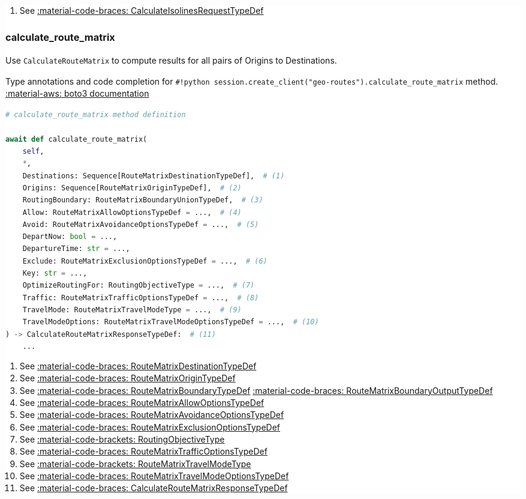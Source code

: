 1. See [:material-code-braces: CalculateIsolinesRequestTypeDef](./type_defs.md#calculateisolinesrequesttypedef) 

### calculate\_route\_matrix

Use <code>CalculateRouteMatrix</code> to compute results for all pairs of
Origins to Destinations.

Type annotations and code completion for `#!python session.create_client("geo-routes").calculate_route_matrix` method.
[:material-aws: boto3 documentation](https://boto3.amazonaws.com/v1/documentation/api/latest/reference/services/geo-routes/client/calculate_route_matrix.html)

```python
# calculate_route_matrix method definition

await def calculate_route_matrix(
    self,
    *,
    Destinations: Sequence[RouteMatrixDestinationTypeDef],  # (1)
    Origins: Sequence[RouteMatrixOriginTypeDef],  # (2)
    RoutingBoundary: RouteMatrixBoundaryUnionTypeDef,  # (3)
    Allow: RouteMatrixAllowOptionsTypeDef = ...,  # (4)
    Avoid: RouteMatrixAvoidanceOptionsTypeDef = ...,  # (5)
    DepartNow: bool = ...,
    DepartureTime: str = ...,
    Exclude: RouteMatrixExclusionOptionsTypeDef = ...,  # (6)
    Key: str = ...,
    OptimizeRoutingFor: RoutingObjectiveType = ...,  # (7)
    Traffic: RouteMatrixTrafficOptionsTypeDef = ...,  # (8)
    TravelMode: RouteMatrixTravelModeType = ...,  # (9)
    TravelModeOptions: RouteMatrixTravelModeOptionsTypeDef = ...,  # (10)
) -> CalculateRouteMatrixResponseTypeDef:  # (11)
    ...
```

1. See [:material-code-braces: RouteMatrixDestinationTypeDef](./type_defs.md#routematrixdestinationtypedef) 
2. See [:material-code-braces: RouteMatrixOriginTypeDef](./type_defs.md#routematrixorigintypedef) 
3. See [:material-code-braces: RouteMatrixBoundaryTypeDef](./type_defs.md#routematrixboundarytypedef) [:material-code-braces: RouteMatrixBoundaryOutputTypeDef](./type_defs.md#routematrixboundaryoutputtypedef) 
4. See [:material-code-braces: RouteMatrixAllowOptionsTypeDef](./type_defs.md#routematrixallowoptionstypedef) 
5. See [:material-code-braces: RouteMatrixAvoidanceOptionsTypeDef](./type_defs.md#routematrixavoidanceoptionstypedef) 
6. See [:material-code-braces: RouteMatrixExclusionOptionsTypeDef](./type_defs.md#routematrixexclusionoptionstypedef) 
7. See [:material-code-brackets: RoutingObjectiveType](./literals.md#routingobjectivetype) 
8. See [:material-code-braces: RouteMatrixTrafficOptionsTypeDef](./type_defs.md#routematrixtrafficoptionstypedef) 
9. See [:material-code-brackets: RouteMatrixTravelModeType](./literals.md#routematrixtravelmodetype) 
10. See [:material-code-braces: RouteMatrixTravelModeOptionsTypeDef](./type_defs.md#routematrixtravelmodeoptionstypedef) 
11. See [:material-code-braces: CalculateRouteMatrixResponseTypeDef](./type_defs.md#calculateroutematrixresponsetypedef) 
